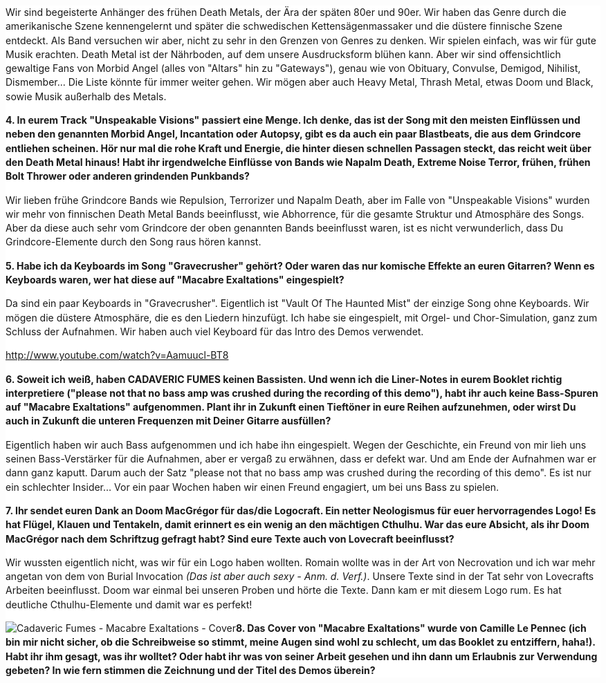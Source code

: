 Wir sind begeisterte Anhänger des frühen Death Metals, der Ära der späten 80er und 90er. Wir haben das Genre durch die amerikanische Szene kennengelernt und später die schwedischen Kettensägenmassaker und die düstere finnische Szene entdeckt. Als Band versuchen wir aber, nicht zu sehr in den Grenzen von Genres zu denken. Wir spielen einfach, was wir für gute Musik erachten. Death Metal ist der Nährboden, auf dem unsere Ausdrucksform blühen kann. Aber wir sind offensichtlich gewaltige Fans von Morbid Angel (alles von "Altars" hin zu "Gateways"), genau wie von Obituary, Convulse, Demigod, Nihilist, Dismember... Die Liste könnte für immer weiter gehen. Wir mögen aber auch Heavy Metal, Thrash Metal, etwas Doom und Black, sowie Musik außerhalb des Metals.

**4. In eurem Track "Unspeakable Visions" passiert eine Menge. Ich denke, das ist der Song mit den meisten Einflüssen und neben den genannten Morbid Angel, Incantation oder Autopsy, gibt es da auch ein paar Blastbeats, die aus dem Grindcore entliehen scheinen. Hör nur mal die rohe Kraft und Energie, die hinter diesen schnellen Passagen steckt, das reicht weit über den Death Metal hinaus! Habt ihr irgendwelche Einflüsse von Bands wie Napalm Death, Extreme Noise Terror, frühen, frühen Bolt Thrower oder anderen grindenden Punkbands?**

Wir lieben frühe Grindcore Bands wie Repulsion, Terrorizer und Napalm Death, aber im Falle von "Unspeakable Visions" wurden wir mehr von finnischen Death Metal Bands beeinflusst, wie Abhorrence, für die gesamte Struktur und Atmosphäre des Songs. Aber da diese auch sehr vom  Grindcore der oben genannten Bands beeinflusst waren, ist es nicht verwunderlich, dass Du Grindcore-Elemente durch den Song raus hören kannst.

**5. Habe ich da Keyboards im Song "Gravecrusher" gehört? Oder waren das nur komische Effekte an euren Gitarren? Wenn es Keyboards waren, wer hat diese auf "Macabre Exaltations" eingespielt?**

Da sind ein paar Keyboards in "Gravecrusher". Eigentlich ist "Vault Of The Haunted Mist" der einzige Song ohne Keyboards. Wir mögen die düstere Atmosphäre, die es den Liedern hinzufügt. Ich habe sie eingespielt, mit Orgel- und Chor-Simulation, ganz zum Schluss der Aufnahmen. Wir haben auch viel Keyboard für das Intro des Demos verwendet.

http://www.youtube.com/watch?v=Aamuucl-BT8

**6. Soweit ich weiß, haben CADAVERIC FUMES keinen Bassisten. Und wenn ich die Liner-Notes in eurem Booklet richtig interpretiere ("please not that no bass amp was crushed during the recording of this demo"), habt ihr auch keine Bass-Spuren auf "Macabre Exaltations" aufgenommen. Plant ihr in Zukunft einen Tieftöner in eure Reihen aufzunehmen, oder wirst Du auch in Zukunft die unteren Frequenzen mit Deiner Gitarre ausfüllen?**

Eigentlich haben wir auch Bass aufgenommen und ich habe ihn eingespielt. Wegen der Geschichte, ein Freund von mir lieh uns seinen Bass-Verstärker für die Aufnahmen, aber er vergaß zu erwähnen, dass er defekt war. Und am Ende der Aufnahmen war er dann ganz kaputt. Darum auch der Satz "please not that no bass amp was crushed during the recording of this demo". Es ist nur ein schlechter Insider... Vor ein paar Wochen haben wir einen Freund engagiert, um bei uns Bass zu spielen.

**7. Ihr sendet euren Dank an Doom MacGrégor für das/die Logocraft. Ein netter Neologismus für euer hervorragendes Logo! Es hat Flügel, Klauen und Tentakeln, damit erinnert es ein wenig an den mächtigen Cthulhu. War das eure Absicht, als ihr Doom MacGrégor nach dem Schriftzug gefragt habt? Sind eure Texte auch von Lovecraft beeinflusst?**

Wir wussten eigentlich nicht, was wir für ein Logo haben wollten. Romain wollte was in der Art von Necrovation und ich war mehr angetan von dem von Burial Invocation _(Das ist aber auch sexy - Anm. d. Verf.)_. Unsere Texte sind in der Tat sehr von Lovecrafts Arbeiten beeinflusst. Doom war einmal bei unseren Proben und hörte die Texte. Dann kam er mit diesem Logo rum. Es hat deutliche Cthulhu-Elemente und damit war es perfekt!

<img src="images//2013/01/Cadaveric-Fumes-Macabre-Exaltations-Cover.jpg" alt="Cadaveric Fumes - Macabre Exaltations - Cover" width="300" height="414" class="alignright size-full wp-image-9749" />**8. Das Cover von "Macabre Exaltations" wurde von Camille Le Pennec (ich bin mir nicht sicher, ob die Schreibweise so stimmt, meine Augen sind wohl zu schlecht, um das Booklet zu entziffern, haha!). Habt ihr ihm gesagt, was ihr wolltet? Oder habt ihr was von seiner Arbeit gesehen und ihn dann um Erlaubnis zur Verwendung gebeten? In wie fern stimmen die Zeichnung und der Titel des Demos überein?**
